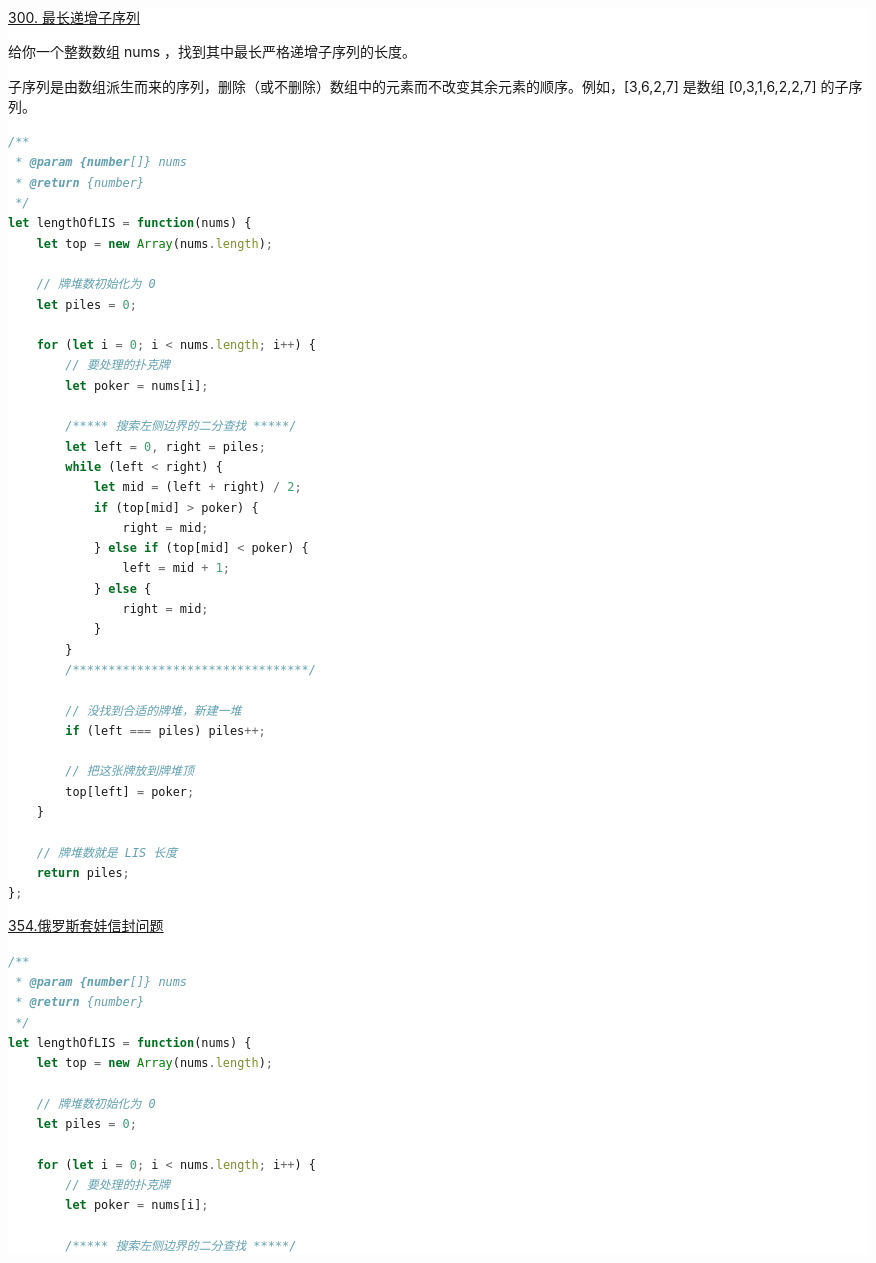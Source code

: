 [300. 最长递增子序列](https://leetcode-cn.com/problems/longest-increasing-subsequence/)

给你一个整数数组 nums ，找到其中最长严格递增子序列的长度。

子序列是由数组派生而来的序列，删除（或不删除）数组中的元素而不改变其余元素的顺序。例如，[3,6,2,7] 是数组 [0,3,1,6,2,2,7] 的子序列。

```js
/**
 * @param {number[]} nums
 * @return {number}
 */
let lengthOfLIS = function(nums) {
    let top = new Array(nums.length);

    // 牌堆数初始化为 0
    let piles = 0;

    for (let i = 0; i < nums.length; i++) {
        // 要处理的扑克牌
        let poker = nums[i];

        /***** 搜索左侧边界的二分查找 *****/
        let left = 0, right = piles;
        while (left < right) {
            let mid = (left + right) / 2;
            if (top[mid] > poker) {
                right = mid;
            } else if (top[mid] < poker) {
                left = mid + 1;
            } else {
                right = mid;
            }
        }
        /*********************************/

        // 没找到合适的牌堆，新建一堆
        if (left === piles) piles++;

        // 把这张牌放到牌堆顶
        top[left] = poker;
    }

    // 牌堆数就是 LIS 长度
    return piles;
};
```



[354.俄罗斯套娃信封问题](https://leetcode-cn.com/problems/russian-doll-envelopes)

```js
/**
 * @param {number[]} nums
 * @return {number}
 */
let lengthOfLIS = function(nums) {
    let top = new Array(nums.length);

    // 牌堆数初始化为 0
    let piles = 0;

    for (let i = 0; i < nums.length; i++) {
        // 要处理的扑克牌
        let poker = nums[i];

        /***** 搜索左侧边界的二分查找 *****/
```